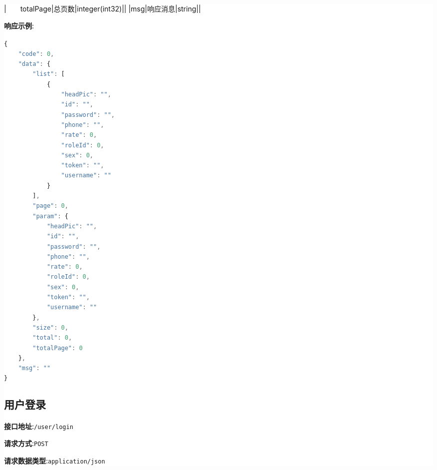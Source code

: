 |&emsp;&emsp;totalPage|总页数|integer(int32)||
|msg|响应消息|string||


**响应示例**:
```javascript
{
	"code": 0,
	"data": {
		"list": [
			{
				"headPic": "",
				"id": "",
				"password": "",
				"phone": "",
				"rate": 0,
				"roleId": 0,
				"sex": 0,
				"token": "",
				"username": ""
			}
		],
		"page": 0,
		"param": {
			"headPic": "",
			"id": "",
			"password": "",
			"phone": "",
			"rate": 0,
			"roleId": 0,
			"sex": 0,
			"token": "",
			"username": ""
		},
		"size": 0,
		"total": 0,
		"totalPage": 0
	},
	"msg": ""
}
```


## 用户登录


**接口地址**:`/user/login`


**请求方式**:`POST`


**请求数据类型**:`application/json`
